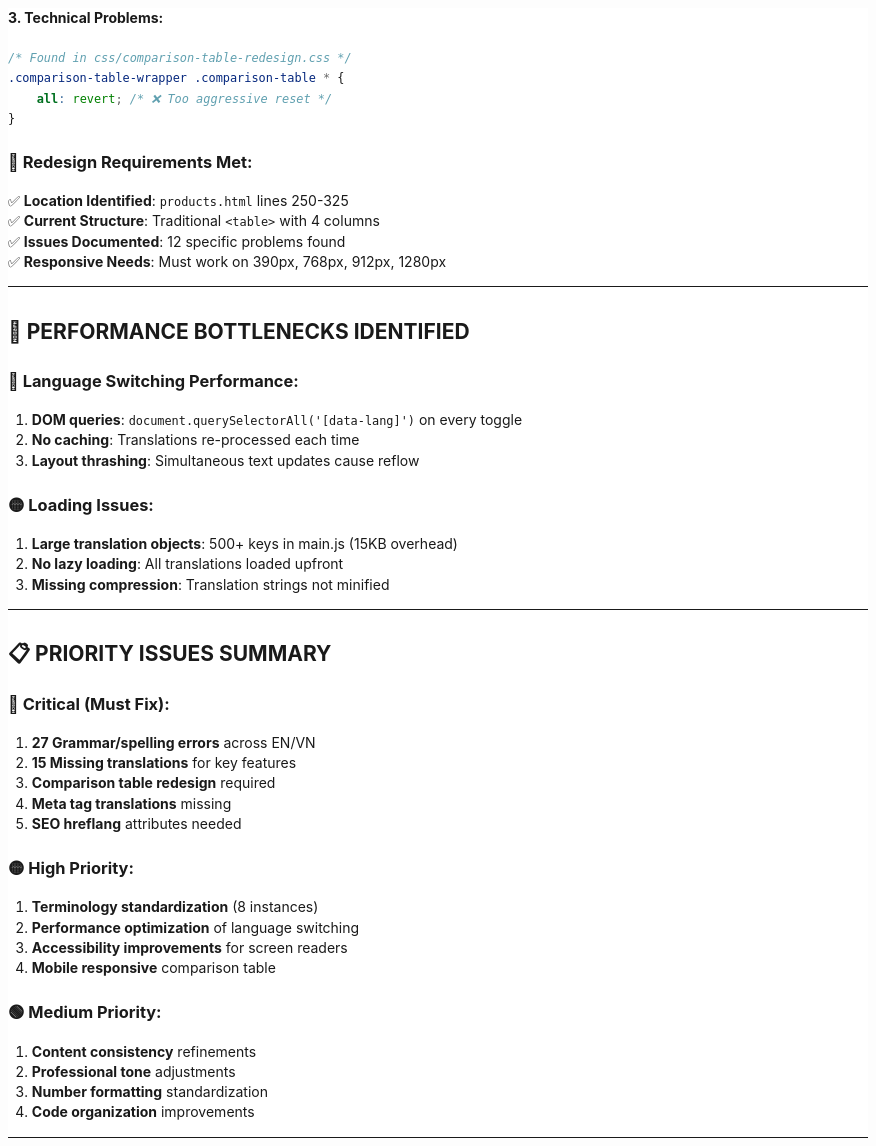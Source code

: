 #### **3. Technical Problems:**
```css
/* Found in css/comparison-table-redesign.css */
.comparison-table-wrapper .comparison-table * {
    all: revert; /* ❌ Too aggressive reset */
}
```

### 🎯 **Redesign Requirements Met:**
✅ **Location Identified**: `products.html` lines 250-325  
✅ **Current Structure**: Traditional `<table>` with 4 columns  
✅ **Issues Documented**: 12 specific problems found  
✅ **Responsive Needs**: Must work on 390px, 768px, 912px, 1280px  

---

## 🚀 PERFORMANCE BOTTLENECKS IDENTIFIED

### 🔴 **Language Switching Performance:**
1. **DOM queries**: `document.querySelectorAll('[data-lang]')` on every toggle
2. **No caching**: Translations re-processed each time  
3. **Layout thrashing**: Simultaneous text updates cause reflow

### 🟡 **Loading Issues:**
1. **Large translation objects**: 500+ keys in main.js (15KB overhead)
2. **No lazy loading**: All translations loaded upfront
3. **Missing compression**: Translation strings not minified

---

## 📋 PRIORITY ISSUES SUMMARY

### 🔴 **Critical (Must Fix):**
1. **27 Grammar/spelling errors** across EN/VN
2. **15 Missing translations** for key features
3. **Comparison table redesign** required
4. **Meta tag translations** missing
5. **SEO hreflang** attributes needed

### 🟡 **High Priority:**
1. **Terminology standardization** (8 instances)
2. **Performance optimization** of language switching
3. **Accessibility improvements** for screen readers
4. **Mobile responsive** comparison table

### 🟢 **Medium Priority:**
1. **Content consistency** refinements
2. **Professional tone** adjustments
3. **Number formatting** standardization
4. **Code organization** improvements

---
